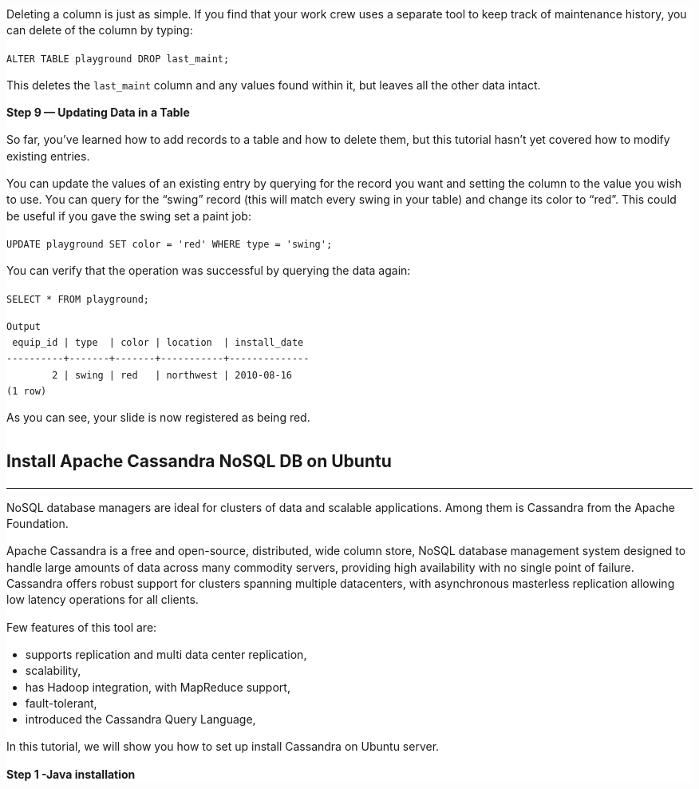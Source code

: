 Deleting a column is just as simple. If you find that your work crew uses a separate tool to keep track of maintenance history, you can delete of the column by typing:
```
ALTER TABLE playground DROP last_maint;
```
This deletes the `last_maint` column and any values found within it, but leaves all the other data intact.

**Step 9 — Updating Data in a Table**  

So far, you’ve learned how to add records to a table and how to delete them, but this tutorial hasn’t yet covered how to modify existing entries.

You can update the values of an existing entry by querying for the record you want and setting the column to the value you wish to use. You can query for the “swing” record (this will match every swing in your table) and change its color to “red”. This could be useful if you gave the swing set a paint job:
```
UPDATE playground SET color = 'red' WHERE type = 'swing';
```
You can verify that the operation was successful by querying the data again:
```
SELECT * FROM playground;
```
```console
Output
 equip_id | type  | color | location  | install_date 
----------+-------+-------+-----------+--------------
        2 | swing | red   | northwest | 2010-08-16
(1 row)
```
As you can see, your slide is now registered as being red.

## Install Apache Cassandra NoSQL DB on Ubuntu
-------

NoSQL database managers are ideal for clusters of data and scalable applications. Among them is Cassandra from the Apache Foundation.

Apache Cassandra is a free and open-source, distributed, wide column store, NoSQL database management system designed to handle large amounts of data across many commodity servers, providing high availability with no single point of failure. Cassandra offers robust support for clusters spanning multiple datacenters, with asynchronous masterless replication allowing low latency operations for all clients.

Few features of this tool are:
* supports replication and multi data center replication,  
* scalability,  
* has Hadoop integration, with MapReduce support,  
* fault-tolerant,  
* introduced the Cassandra Query Language,

 In this tutorial, we will show you how to set up install Cassandra on Ubuntu server.

**Step 1 -Java installation**  
